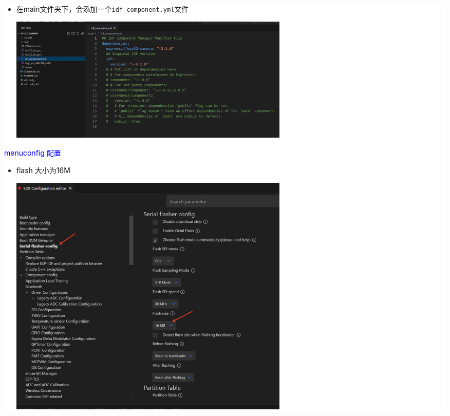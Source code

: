 * 在main文件夹下，会添加一个`idf_component.yml`文件

  <img src="实战派ESP32S3.assets/image-20250715213435061.png" alt="image-20250715213435061" style="zoom:50%;" />

<font color=blue>menuconfig 配置</font>

* flash 大小为16M

  <img src="实战派ESP32S3.assets/image-20250715213925687.png" alt="image-20250715213925687" style="zoom:50%;" />
